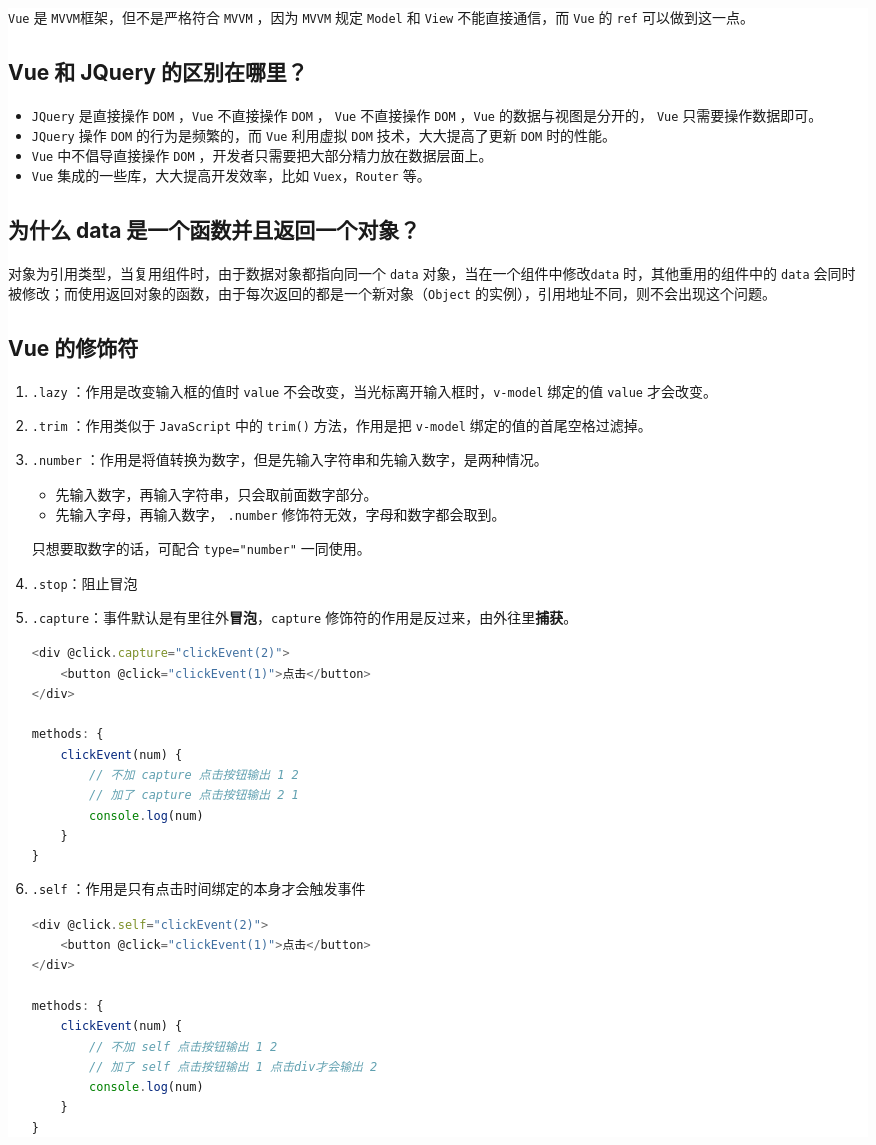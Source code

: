 `Vue` 是 `MVVM`框架，但不是严格符合 `MVVM` ，因为 `MVVM` 规定 `Model` 和 `View` 不能直接通信，而 `Vue` 的 `ref` 可以做到这一点。

## Vue 和 JQuery 的区别在哪里？

- `JQuery` 是直接操作 `DOM` ，`Vue` 不直接操作 `DOM` ， `Vue` 不直接操作 `DOM` ，`Vue` 的数据与视图是分开的， `Vue` 只需要操作数据即可。
- `JQuery` 操作 `DOM` 的行为是频繁的，而 `Vue` 利用虚拟 `DOM` 技术，大大提高了更新 `DOM` 时的性能。
- `Vue` 中不倡导直接操作 `DOM` ，开发者只需要把大部分精力放在数据层面上。
- `Vue` 集成的一些库，大大提高开发效率，比如 `Vuex`，`Router` 等。

## 为什么 data 是一个函数并且返回一个对象？

对象为引用类型，当复用组件时，由于数据对象都指向同一个 `data` 对象，当在一个组件中修改`data` 时，其他重用的组件中的 `data` 会同时被修改；而使用返回对象的函数，由于每次返回的都是一个新对象（`Object` 的实例），引用地址不同，则不会出现这个问题。

## Vue 的修饰符

1. `.lazy` ：作用是改变输入框的值时 `value` 不会改变，当光标离开输入框时，`v-model` 绑定的值 `value` 才会改变。

2. `.trim` ：作用类似于 `JavaScript` 中的 `trim()` 方法，作用是把 `v-model` 绑定的值的首尾空格过滤掉。

3. `.number` ：作用是将值转换为数字，但是先输入字符串和先输入数字，是两种情况。

    - 先输入数字，再输入字符串，只会取前面数字部分。
    - 先输入字母，再输入数字， `.number` 修饰符无效，字母和数字都会取到。

    只想要取数字的话，可配合 `type="number"` 一同使用。

4. `.stop`：阻止冒泡

5. `.capture`：事件默认是有里往外**冒泡**，`capture` 修饰符的作用是反过来，由外往里**捕获**。

    ```javascript
    <div @click.capture="clickEvent(2)">
        <button @click="clickEvent(1)">点击</button>
    </div>
    
    methods: {
        clickEvent(num) {
            // 不加 capture 点击按钮输出 1 2
            // 加了 capture 点击按钮输出 2 1
            console.log(num)
        }
    }
    ```

6. `.self` ：作用是只有点击时间绑定的本身才会触发事件

    ```javascript
    <div @click.self="clickEvent(2)">
        <button @click="clickEvent(1)">点击</button>
    </div>
    
    methods: {
        clickEvent(num) {
            // 不加 self 点击按钮输出 1 2
            // 加了 self 点击按钮输出 1 点击div才会输出 2
            console.log(num)
        }
    }
    ```
